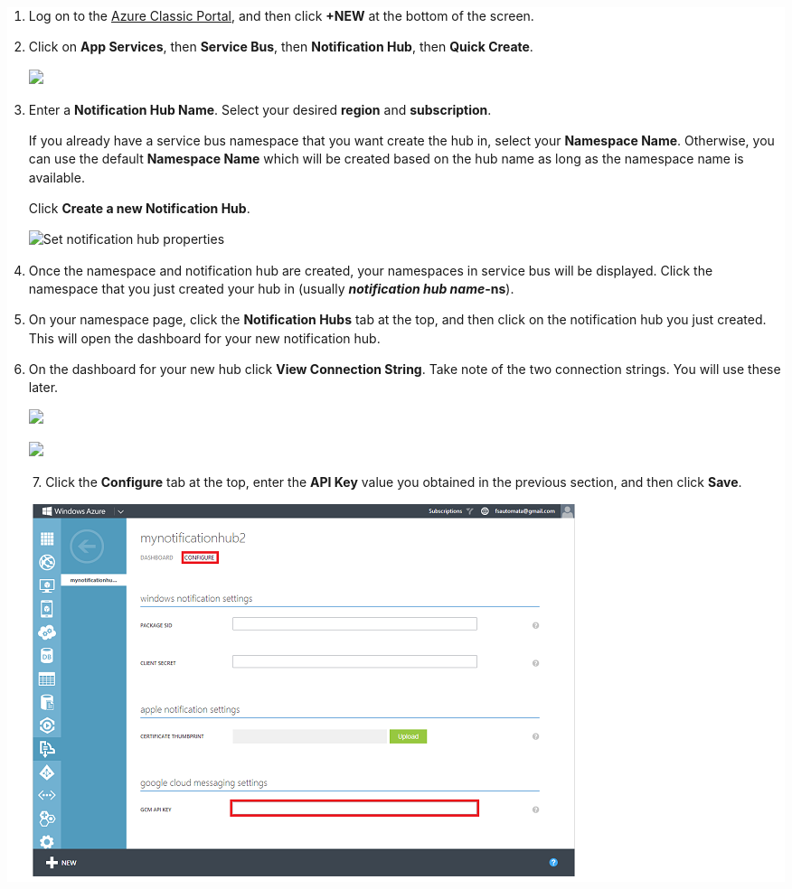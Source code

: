 
1. Log on to the [Azure Classic Portal](https://manage.windowsazure.com/), and then click **+NEW** at the bottom of the screen.

2. Click on **App Services**, then **Service Bus**, then **Notification Hub**, then **Quick Create**.

   	![](./media/notification-hubs-portal-create-new-hub/notification-hubs-create-from-portal.png)


3. Enter a **Notification Hub Name**. Select your desired **region** and **subscription**. 
 
	If you already have a service bus namespace that you want create the hub in, select your **Namespace Name**.  Otherwise, you can use the default **Namespace Name** which will be created based on the hub name as long as the namespace name is available. 

	Click **Create a new Notification Hub**.

   	![Set notification hub properties](./media/notification-hubs-portal-create-new-hub/notification-hubs-create-from-portal2.png)

4. Once the namespace and notification hub are created, your namespaces in service bus will be displayed. Click the namespace that you just created your hub in (usually ***notification hub name*-ns**). 

5. On your namespace page, click the **Notification Hubs** tab at the top, and then click on the notification hub you just created. This will open the dashboard for your new notification hub.

6. On the dashboard for your new hub click **View Connection String**. Take note of the two connection strings. You will use these later.

   	![](./media/notification-hubs-portal-create-new-hub/notification-hubs-view-connection-strings.png)

	![](./media/notification-hubs-portal-create-new-hub/notification-hubs-connection-strings.png)



&emsp;&emsp;7.   Click the **Configure** tab at the top, enter the **API Key** value you obtained in the previous section, and then click **Save**.

&emsp;&emsp;![](./media/notification-hubs-android-get-started/notification-hub-configure-android.png)
